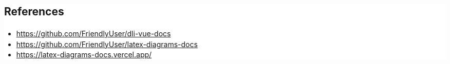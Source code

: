 
## References
- https://github.com/FriendlyUser/dli-vue-docs
- https://github.com/FriendlyUser/latex-diagrams-docs
- https://latex-diagrams-docs.vercel.app/
